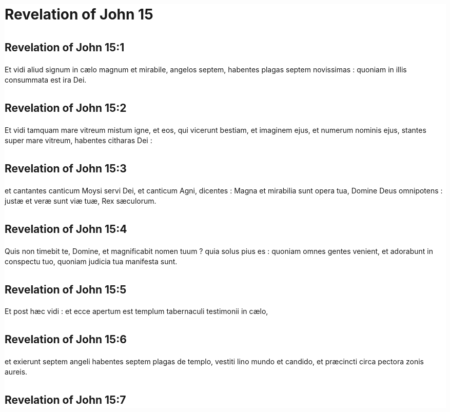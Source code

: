 <a id="org5ae8180"></a>

# Revelation of John 15


<a id="org4ce6086"></a>

## Revelation of John 15:1

Et vidi aliud signum in cælo magnum et mirabile, angelos septem, habentes plagas septem novissimas : quoniam in illis consummata est ira Dei.


<a id="org3bf86bf"></a>

## Revelation of John 15:2

Et vidi tamquam mare vitreum mistum igne, et eos, qui vicerunt bestiam, et imaginem ejus, et numerum nominis ejus, stantes super mare vitreum, habentes citharas Dei :


<a id="org3bd6876"></a>

## Revelation of John 15:3

et cantantes canticum Moysi servi Dei, et canticum Agni, dicentes : Magna et mirabilia sunt opera tua, Domine Deus omnipotens : justæ et veræ sunt viæ tuæ, Rex sæculorum.


<a id="orgec9cff5"></a>

## Revelation of John 15:4

Quis non timebit te, Domine, et magnificabit nomen tuum ? quia solus pius es : quoniam omnes gentes venient, et adorabunt in conspectu tuo, quoniam judicia tua manifesta sunt.  


<a id="org83e211e"></a>

## Revelation of John 15:5

Et post hæc vidi : et ecce apertum est templum tabernaculi testimonii in cælo,


<a id="orgfec3584"></a>

## Revelation of John 15:6

et exierunt septem angeli habentes septem plagas de templo, vestiti lino mundo et candido, et præcincti circa pectora zonis aureis.


<a id="org98bc4af"></a>

## Revelation of John 15:7
